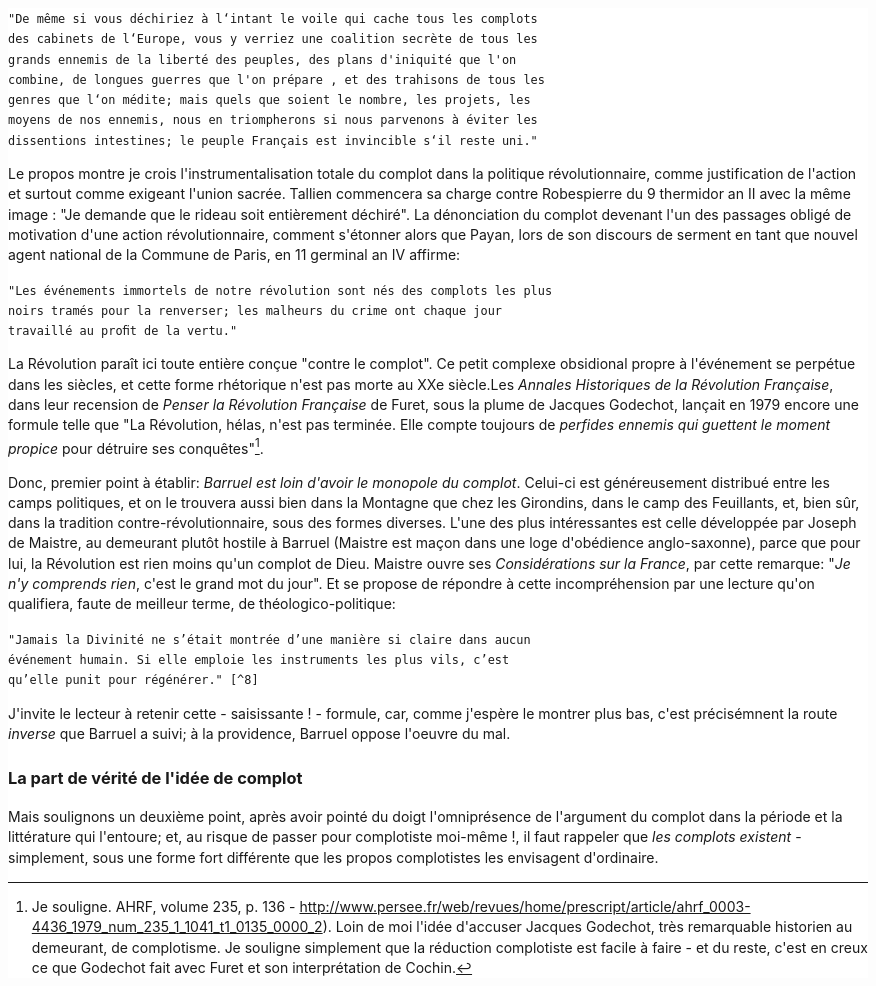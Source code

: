     "De même si vous déchiriez à l‘intant le voile qui cache tous les complots
    des cabinets de l‘Europe, vous y verriez une coalition secrète de tous les
    grands ennemis de la liberté des peuples, des plans d'iniquité que l'on
    combine, de longues guerres que l'on prépare , et des trahisons de tous les
    genres que l‘on médite; mais quels que soient le nombre, les projets, les
    moyens de nos ennemis, nous en triompherons si nous parvenons à éviter les
    dissentions intestines; le peuple Français est invincible s‘il reste uni."

Le propos montre je crois l'instrumentalisation totale du complot dans la
politique révolutionnaire, comme justification de l'action et surtout comme
exigeant l'union sacrée. Tallien commencera sa charge contre Robespierre du 9
thermidor an II avec la même image : "Je demande que le rideau soit entièrement
déchiré". La dénonciation du complot devenant l'un des passages obligé de
motivation d'une action révolutionnaire, comment s'étonner alors que Payan, lors
de son discours de serment en tant que nouvel agent national de la Commune de
Paris, en 11 germinal an IV affirme:

    "Les événements immortels de notre révolution sont nés des complots les plus
    noirs tramés pour la renverser; les malheurs du crime ont chaque jour
    travaillé au proﬁt de la vertu."

La Révolution paraît ici toute entière conçue "contre le complot". Ce petit
complexe obsidional propre à l'événement se perpétue dans les siècles, et cette
forme rhétorique n'est pas morte au XXe siècle.Les *Annales Historiques de la
Révolution Française*, dans leur recension de *Penser la Révolution Française*
de Furet, sous la plume de Jacques Godechot, lançait en 1979 encore une formule
telle que "La Révolution, hélas, n'est pas terminée. Elle compte toujours de
*perfides ennemis qui guettent le moment propice* pour détruire ses
conquêtes"[^7].

Donc, premier point à établir: *Barruel est loin d'avoir le monopole du
complot*. Celui-ci est généreusement distribué entre les camps politiques, et on
le trouvera aussi bien dans la Montagne que chez les Girondins, dans le camp des
Feuillants, et, bien sûr, dans la tradition contre-révolutionnaire, sous des
formes diverses. L'une des plus intéressantes est celle développée par Joseph de
Maistre, au demeurant plutôt hostile à Barruel (Maistre est maçon dans une loge
d'obédience anglo-saxonne), parce que pour lui, la Révolution est rien moins
qu'un complot de Dieu. Maistre ouvre ses *Considérations sur la France*, par
cette remarque: "*Je n'y comprends rien*, c'est le grand mot du jour". Et se
propose de répondre à cette incompréhension par une lecture qu'on qualifiera,
faute de meilleur terme, de théologico-politique:

    "Jamais la Divinité ne s’était montrée d’une manière si claire dans aucun
    événement humain. Si elle emploie les instruments les plus vils, c’est
    qu’elle punit pour régénérer." [^8]

J'invite le lecteur à retenir cette - saisissante ! - formule, car, comme
j'espère le montrer plus bas, c'est précisémnent la route *inverse* que Barruel
a suivi; à la providence, Barruel oppose l'oeuvre du mal.

### La part de vérité de l'idée de complot

Mais soulignons un deuxième point, après avoir pointé du doigt l'omniprésence de
l'argument du complot dans la période et la littérature qui l'entoure; et, au
risque de passer pour complotiste moi-même !, il faut rappeler que *les complots
existent* - simplement, sous une forme fort différente que les propos
complotistes les envisagent d'ordinaire.


[^1]: À une exception notable, Louis Blanc, dans son *Histoire de la Révolution Française*, Paris, Pagnerre, Furne et Cie, 1869. Mais l'approche de Blanc est nettement moins complotiste. Pour le reste, il est frappant de voir combien il existe une espèce de *reductio ad Barruelum*, notamment chez mes amis et rivaux des *Annales Historiques de la Révolution Française*, tout particulièrement quand il s'agit de s'en prendre à Augustin Cochin. Voir par exemple "Les Francs-maçons et la Révolution (autour de la "Machine" de Cochin)" de Charles Porset in *Annales historiques de la Révolution Française*, 1990, [disponible en ligne ici](http://www.persee.fr/web/revues/home/prescript/article/ahrf_0003-4436_1990_num_279_1_1291). Je trouve moi-même que la lecture de Furet est par moment très généreuse envers Cochin, et qu'il en gomme par moment les aspects les plus réactionnaires; mais Porset en fait une lecture, à l'inverse, spectaculairement malveillante par moment.
[^2]: Sans rien trouver à reprocher à l'érudition et aux réflexions de Sternhell, avec qui je partage du reste une grande méfiance envers les présupposés de Burke, je n'aime pas beaucoup cette formule "d'anti-lumières", qui semble donner à la philosophie des Lumières une unité qui me paraît en grande partie reconstruite. Les anti-lumières, du reste, ne sont guères plus homogènes.
[^3]: Darrin McMahon, *Enemies of the Enlightenment: The French Counter-Enlightenment and the Making of Modernity*, Oxford University Press, Oxford, 2001.
[^4]: L'emploi de ce terme est particulièrement problématique dans le contexte révolutionnaire. Les modérés, sur la période 1789-1799 peuvent désigner au moins deux courants: la droite de la Constituante - qui voulait "modérer" la Constitution; le courant parfois dit des "Indulgents" mené par Danton et Desmoulins fin 1793. Je l'emploierai dans tout ce texte dans une acceptation plus moderne, c'est à dire "opposé à toute solution qui paraît extrême".
[^5]: Je dois confier ici que n'étant ni catholique, ni franc-maçon, je suis toujours très surpris de la grande hostilité entre ces deux sensibilités dans la France contemporaine, et de l'écho que leurs hostilités respectives peuvent encore avoir au moins dans les médias.
[^6]: Michel Riquet, *Augustin de Barruel : un jésuite face aux jacobins francs-maçons (1741-1820)*, Paris, Beauchesne, 1989. Michel Riquet, lui-même membre de la Compagnie de Jésus, ne doit pas être considéré comme un hagiographe aveugle, loin s'en faut. D'abord ce serait faire une grande injustice à un remarquable résistant, arrêté par la Gestapo et déporté à Dachau en 1944. Ensuite, Riquet fût dans toute l'après-guerre un partisan du dialogue entre l'Eglise et la franc-maçonnerie française. On ne saurait donc y voir un apologue de Barruel.
[^7]: Je souligne. AHRF, volume 235, p. 136 - http://www.persee.fr/web/revues/home/prescript/article/ahrf_0003-4436_1979_num_235_1_1041_t1_0135_0000_2). Loin de moi l'idée d'accuser Jacques Godechot, très remarquable historien au demeurant, de complotisme. Je souligne simplement que la réduction complotiste est facile à faire - et du reste, c'est en creux ce que Godechot fait avec Furet et son interprétation de Cochin.
[^8]: Joseph de Maistre, *Considérations sur la France* *in Oeuvres Complètes de Joseph de Maistre*, Slatkine reprints, Genève, 1979, p. 7.
[^9]: Edme Bonaventure Courtois, *Rapport fait au nom de la Commission chargée de l'examen des papiers trouvés chez Robespierre et ses Complices*, An III, Maret, pp. 8-9.
[^10]: Bronislaw Baczko, *Comment sortir de la Terreur*, Gallimard, 1989, p. 253.
[^11]: Augustin Barruel, *Mémoires pour servir à l'histoire du Jacobinisme - Nouvelle et dernière édition*, 5 volumes, P. Fauche, Hambourg, 1803.
[^12]: Un lecteur un peu caustique pourrait se dire que cette définition pourrait atteindre une partie de la philosophie de l'histoire. C'est tout à fait exact; "la ruse de la raison" chère à Hegel est à mes yeux la version philosophique et présentable, dirons-nous, de l'historiographie complotiste. Je me dois de mentionner ici une version moins polémique de cette idée, celle évoquée notamment par Karl Löwith dans son remarquable *Histoire et Salut, les présupposés théologiques de la philosophie de l'histoire* (édition française chez Gallimard, Paris, 2002). La thèse Löwith, que je résume grossièrement ici, est que les philosophies de l'histoire du XIXe siècle ne sont que les sécularisations des pensées de l'histoire dans la théologie judéo-chrétienne.
[^13]: *Journal ecclésiastique ou bibliothèque raisonnée des sciences ecclésiastiques*, Crapart, janvier 1789, pp. 17-18.
[^14]: *Journal ecclésiastique ou bibliothèque raisonnée des sciences ecclésiastiques*, Crapart, janvier 1790, p. 3.
[^15]: Cf. le §8 de l'article de Guillaume Colot sur le catholicisme dans la presse révolutionnaire parut dans les AHRF de 2009, [disponible en ligne](https://ahrf.revues.org/10719?lang=fr).
[^16]: On peut rappeler rapidement que cette question a scindé le clergé catholique en deux; au sein même de l'Assemblée Constituante, seuls 99 ecclésiastiques prêteront le serment sur deux cent cinquante. La position de Barruel sur la question n'a rien d'exceptionnelle.
[^17]: Sur ce vaste et complexe sujet, je suivrais pour ma part l'interprétation proposée par Pierre Caron (*Les Massacres de Septembre*, Paris, La Maison du Livre français, 1935), d'un mouvement spontané et non organisé. Si je crois volontiers qu'un grand nombre de journées révolutionnaires sont plus planifiées, l'explosion de violence des journées de septembre me paraît plutôt caractéristique d'un mouvement non préparé et non encadré. Dans le silence des sources, les autres interprétations me paraissent téméraires. Pour rappel, le bilan des massacres - je suis toujours Caron - est estimé aux alentours de 1.300 morts. Point important pour comprendre la perception de Barruel, il y a parmi les victimes de nombreux prêtres réfractaires.
[^18]: Je m'oppose ici, avec tout le respect que je dois à un chercheur bien plus érudit que moi et un très fin connaisseur de l'histoire religieuse, à l'interprétation proposée par Michel Péronnet dans "Barruel avant Barruel" (*Pour la Révolution française : recueil d'études en hommage à Claude Mazauric*, dir. Christine le Bozec, Eric Wauters, Publications de l'Université de Rouen,  pp. 45-50) qui, tout en reconnaissant qu'il y a là un "jalon", voit dans ce texte la continuation des *Helviennes*. Mon hypothèse, on l'aura compris, et qu'il y a un glissement chez Barruel entre des formules polémiques toutes faites et le moment où il a commencé à prendre ces formules au sérieux, suite au traumatisme de septembre.
[^19]: Augustin Barruel, *Histoire du clergé pendant la Révolution française*, Londres, J. Debrett, 1793. Les citations qui suivront seront tirées d'une édition de 1801 trouvée [via Google Books](https://play.google.com/books/reader?id=zXsOAAAAYAAJ&printsec=frontcover&output=reader&hl=en&pg=GBS.PP5). Je ne peux malheureusement pas exclure que plusieurs éléments soient différents de la première édition et influencée par les *Mémoires...*.
[^20]: *Ibid.*, p. 197. (Graphie modernisée par mes soins, toute faute de grammaire ou d'orthographe est la mienne).
[^21]: *Ibid.*, p. 223. Il s'agit en réalité du mot d'un curé (!), certes un peu atypique, Jean Meslier, rendu célèbre par Voltaire. Pascale Pellerin a publié un article tout à fait remarquable sur Diderot et la postérité où elle retrace l'histoire de la formule, que Diderot n'a fait que reprendre (dans les Eleuthéromanes), disponible [en ligne ici](https://rde.revues.org/176) (cf. § 9 à 11).
[^22]: Augustin barruel, *Mémoires...*, *Op. cit.*, t. V, p. 158.
[^23]: *Ibid.*, t. V, p. 165.
[^24]: *Ibid.*, t. V, p. 180.
[^25]: *Ibid.*, t. V, p. 285. Les italiques sont d'origine.
[^26]: Qu'on comprenne bien le sens de cette phrase, qui, sous une plume protestante comme la mienne, est à prendre avec un peu d'ironie. Je ne crois pas une seconde à la modération de Bossuet; si je dois admettre que dans sa volonté de réconciliation du schisme, il y eut toujours chez lui une grande foi dans la raison et la controverse écrite, et même une capacité à transiger sur certains points du dogme catholique (notamment la piété mariale), les faibles protestations de Bossuet contre les dragonnades m'ont toujours paru d'une certaine hypocrisie, comme en témoignent son soutient à la révocation de l'édit de Nantes. Ce que je veux dire par ma comparaison, c'est que mon argument n'est pas de dire que Barruel est un modéré, mais plutôt qu'il se perçoit comme tel - nettement plus que Maistre, par exemple.
[^27]: *Ibid.*, t. V, p. 289. La page suivante, Barruel dit que "liberté du génie, liberté de la presse" sont des vains mots, et va jusqu'à dire ques les libraires Crapart (un de ses anciens éditeurs !) et Jourdan, ou le journal de La Harpe sont "des conjurations". On voit ici que l'idée de complot déborde complètement de la définition que nous avions admise; des textes parus au grand jour finissent par y appartenir.
[^28]: *Ibid.*, t. V, p. 292.
[^29]: *Ibid.*, t. V, p. 317.
[^30]: La phrase se trouve - à ma connaissance - dans les papiers de Robespierre compilés par Courtois. Il est difficile, partant de là, de s'assurer de sa véracité, puisque cete compilation vise essentiellement à discréditer Robespierre après Thermidor. Mais je crois volontiers que la phrase n'est pas une invention. Courtois part de ce propos pour y voir la preuve des aspirations monarchistes qu'il prête à Robespierre. Sans retenir cette interprétation délirante, la phrase me paraît assez caractéristique des problèmes que les révolutionnaires et leurs contemporains (Barruel compris) ont avec une démocratie pensée comme organisation pacifiée des désaccords au sein de la Cité.
[^31]: *Ibid.*, t. V, p. 324.
[^32]: Là encore, c'est un trop qu'il partage avec les révolutionnaires.
[^33]: On m'excusera une lecture particulièrement psychologisante, mais un aspect révélateur me semble être l'obsession que Barruel met à insister sur l'origine manichéiste qu'il prête à la franc-maçonnerie, trouvant un plaisir singulièement mesquin à dire que tout le système qu'il dénonce descend d'un "esclave" (je ne sais pas très bien d'où lui vient cette idée selon laquelle Mani, que Barruel appelle, comme on le faisait à l'époque, Manès, serait un esclave, ce qui est complètement faux), origine qu'il juste "humiliante" (cf. tome II, chapitre XIII).
[^34]: Sur ce délicat sujet, les textes les plus critiques (et à peu près sérieux, encore que rédigés avec une plume peut-être plus vigoureuse qu'universitaire) que je connaisse viennent  des historiens catholiques, comme Pierre Chacunu, ou Jean de Viguerie (du comité scientifique du Front National, pour vous situer le courant idéologique), deux contributeurs du déplorable *Livre noir de la Révolution Française*.
[^35]: François Furet, *Penser la Révolution Française*, Gallimard, Folio Histoire, 1978, p. 195. Mais il faurait rendre à Hegel ce qui lui appartient.
[^36]: *Ibid.*, p. 263. Furet vise ici Aulard.
[^37]: Il importe ici de souligner la dette que Furet doit à Alfred Cobban (cf. *The social interpration of the French Revolution*, CUP, 1964), dont le nom est hélas moins connu en France mais mériterait d'être mieux connu.
[^38]: *Ibid.*, p. 206.
[^39]: *Ibid.*, p. 278.
[^40]: Je m'empresse de préciser que ceci n'est en rien une pique contre Furet, dont le propos ici est d'inviter l'historien à une moindre focalisation sur les individus et une plus grande prise en considération de leur milieu, et de leur imaginaire politique. Cependant, je ne suis passûr de suivre Furet sur cette réflexion; il me semble que l'idée "d'idéologie jacobine" est peut-être une vue de l'esprit, qui prête aux sociétés jacobines plus d'homogénéité qu'elles n'en ont peut-être eues.
[^41]: Augustin Cochin, *La crise de l'histoire révolutionnaire: Taine et M. Aulard*, Honoré Champion, Paris, 1909, p. 51.
[^42]: *Ibid.*, p. 43.
[^43]: *Ibid.*, p. 4.
[^44]: Texte complètement oublié aujourd'hui, mais l'une des premières grande compilation sur l'histoire révolutionnaire. Le texte, malgré son titre, n'a rien de philosophique. Fantin est beaucoup plus proche des révolutionnaires que ne l'a été Barruel; mais doit être lu avec autant d'attention, car son goût prononcé pour la fiction contamine souvent son travail historique.
[^45]: Il est difficile de ne pas citer sur ce sujet le célèbre 3ème paragraphe du livre II du *Contrat Social*, et la conclusion résumée au paragraphe suivant: "il importe donc, pour avoir bien l’énoncé de la volonté générale qu’il n’y ait pas de société partielle dans l’Etat".